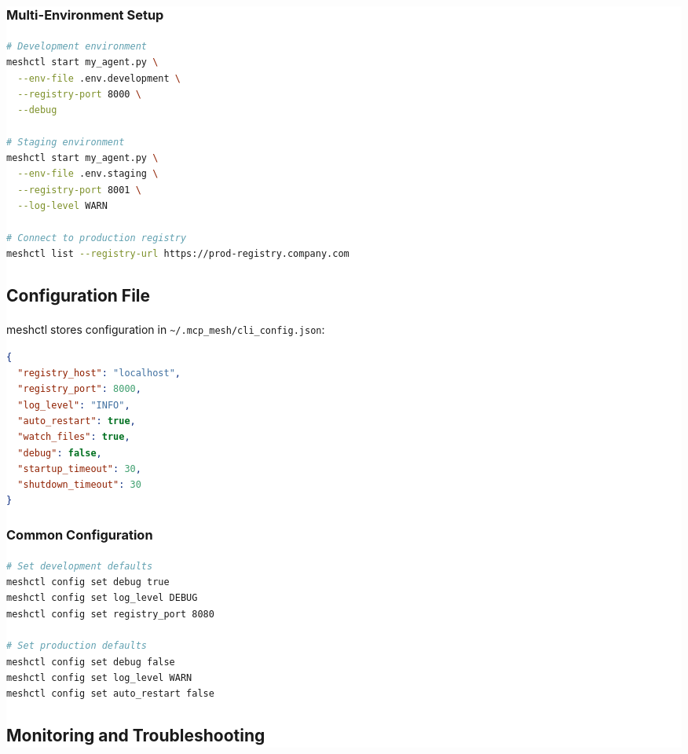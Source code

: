 ### Multi-Environment Setup

```bash
# Development environment
meshctl start my_agent.py \
  --env-file .env.development \
  --registry-port 8000 \
  --debug

# Staging environment
meshctl start my_agent.py \
  --env-file .env.staging \
  --registry-port 8001 \
  --log-level WARN

# Connect to production registry
meshctl list --registry-url https://prod-registry.company.com
```

## Configuration File

meshctl stores configuration in `~/.mcp_mesh/cli_config.json`:

```json
{
  "registry_host": "localhost",
  "registry_port": 8000,
  "log_level": "INFO",
  "auto_restart": true,
  "watch_files": true,
  "debug": false,
  "startup_timeout": 30,
  "shutdown_timeout": 30
}
```

### Common Configuration

```bash
# Set development defaults
meshctl config set debug true
meshctl config set log_level DEBUG
meshctl config set registry_port 8080

# Set production defaults
meshctl config set debug false
meshctl config set log_level WARN
meshctl config set auto_restart false
```

## Monitoring and Troubleshooting
